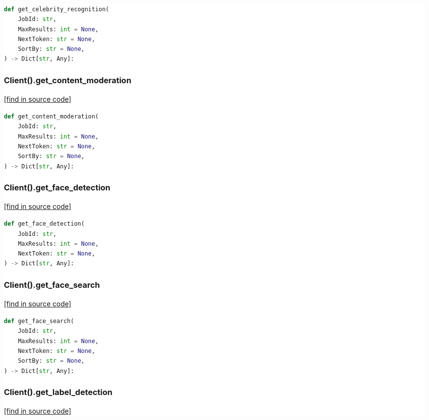 ```python
def get_celebrity_recognition(
    JobId: str,
    MaxResults: int = None,
    NextToken: str = None,
    SortBy: str = None,
) -> Dict[str, Any]:
```

### Client().get_content_moderation

[[find in source code]](https://github.com/vemel/mypy_boto3/blob/master/mypy_boto3_output/mypy_boto3/rekognition/client.py#L109)

```python
def get_content_moderation(
    JobId: str,
    MaxResults: int = None,
    NextToken: str = None,
    SortBy: str = None,
) -> Dict[str, Any]:
```

### Client().get_face_detection

[[find in source code]](https://github.com/vemel/mypy_boto3/blob/master/mypy_boto3_output/mypy_boto3/rekognition/client.py#L119)

```python
def get_face_detection(
    JobId: str,
    MaxResults: int = None,
    NextToken: str = None,
) -> Dict[str, Any]:
```

### Client().get_face_search

[[find in source code]](https://github.com/vemel/mypy_boto3/blob/master/mypy_boto3_output/mypy_boto3/rekognition/client.py#L125)

```python
def get_face_search(
    JobId: str,
    MaxResults: int = None,
    NextToken: str = None,
    SortBy: str = None,
) -> Dict[str, Any]:
```

### Client().get_label_detection

[[find in source code]](https://github.com/vemel/mypy_boto3/blob/master/mypy_boto3_output/mypy_boto3/rekognition/client.py#L135)
